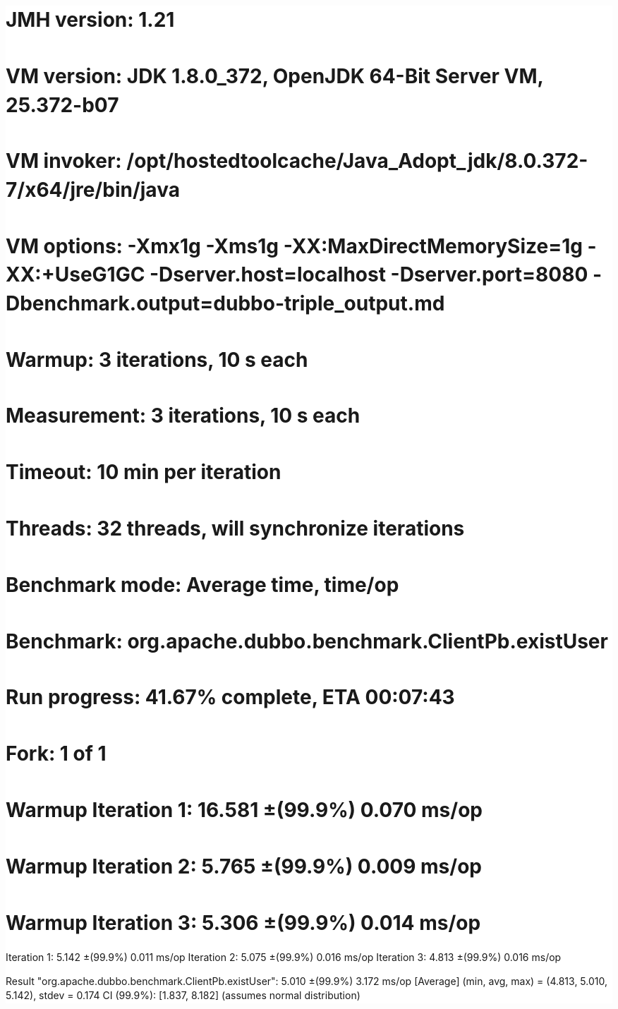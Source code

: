 
# JMH version: 1.21
# VM version: JDK 1.8.0_372, OpenJDK 64-Bit Server VM, 25.372-b07
# VM invoker: /opt/hostedtoolcache/Java_Adopt_jdk/8.0.372-7/x64/jre/bin/java
# VM options: -Xmx1g -Xms1g -XX:MaxDirectMemorySize=1g -XX:+UseG1GC -Dserver.host=localhost -Dserver.port=8080 -Dbenchmark.output=dubbo-triple_output.md
# Warmup: 3 iterations, 10 s each
# Measurement: 3 iterations, 10 s each
# Timeout: 10 min per iteration
# Threads: 32 threads, will synchronize iterations
# Benchmark mode: Average time, time/op
# Benchmark: org.apache.dubbo.benchmark.ClientPb.existUser

# Run progress: 41.67% complete, ETA 00:07:43
# Fork: 1 of 1
# Warmup Iteration   1: 16.581 ±(99.9%) 0.070 ms/op
# Warmup Iteration   2: 5.765 ±(99.9%) 0.009 ms/op
# Warmup Iteration   3: 5.306 ±(99.9%) 0.014 ms/op
Iteration   1: 5.142 ±(99.9%) 0.011 ms/op
Iteration   2: 5.075 ±(99.9%) 0.016 ms/op
Iteration   3: 4.813 ±(99.9%) 0.016 ms/op


Result "org.apache.dubbo.benchmark.ClientPb.existUser":
  5.010 ±(99.9%) 3.172 ms/op [Average]
  (min, avg, max) = (4.813, 5.010, 5.142), stdev = 0.174
  CI (99.9%): [1.837, 8.182] (assumes normal distribution)
